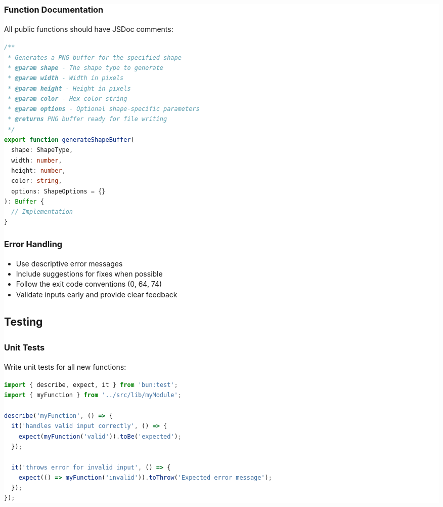 ### Function Documentation

All public functions should have JSDoc comments:

```typescript
/**
 * Generates a PNG buffer for the specified shape
 * @param shape - The shape type to generate
 * @param width - Width in pixels
 * @param height - Height in pixels
 * @param color - Hex color string
 * @param options - Optional shape-specific parameters
 * @returns PNG buffer ready for file writing
 */
export function generateShapeBuffer(
  shape: ShapeType,
  width: number,
  height: number,
  color: string,
  options: ShapeOptions = {}
): Buffer {
  // Implementation
}
```

### Error Handling

- Use descriptive error messages
- Include suggestions for fixes when possible
- Follow the exit code conventions (0, 64, 74)
- Validate inputs early and provide clear feedback

## Testing

### Unit Tests

Write unit tests for all new functions:

```typescript
import { describe, expect, it } from 'bun:test';
import { myFunction } from '../src/lib/myModule';

describe('myFunction', () => {
  it('handles valid input correctly', () => {
    expect(myFunction('valid')).toBe('expected');
  });

  it('throws error for invalid input', () => {
    expect(() => myFunction('invalid')).toThrow('Expected error message');
  });
});
```
